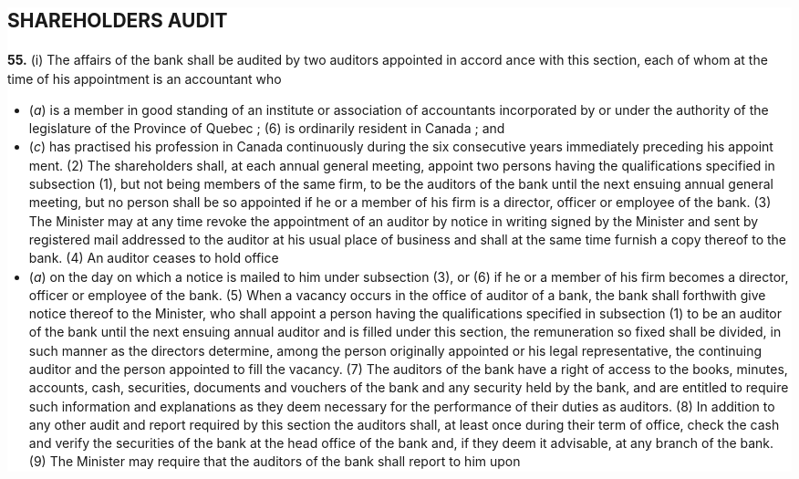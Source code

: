 ## SHAREHOLDERS AUDIT

**55.** (i) The affairs of the bank shall be
audited by two auditors appointed in accord
ance with this section, each of whom at the
time of his appointment is an accountant who
  * (_a_) is a member in good standing of an
institute or association of accountants
incorporated by or under the authority of
the legislature of the Province of Quebec ;
(6) is ordinarily resident in Canada ; and
  * (_c_) has practised his profession in Canada
continuously during the six consecutive
years immediately preceding his appoint
ment.
(2) The shareholders shall, at each annual
general meeting, appoint two persons having
the qualifications specified in subsection (1),
but not being members of the same firm, to
be the auditors of the bank until the next
ensuing annual general meeting, but no
person shall be so appointed if he or a member
of his firm is a director, officer or employee
of the bank.
(3) The Minister may at any time revoke
the appointment of an auditor by notice in
writing signed by the Minister and sent by
registered mail addressed to the auditor at
his usual place of business and shall at the
same time furnish a copy thereof to the bank.
(4) An auditor ceases to hold office
  * (_a_) on the day on which a notice is mailed
to him under subsection (3), or
(6) if he or a member of his firm becomes a
director, officer or employee of the bank.
(5) When a vacancy occurs in the office of
auditor of a bank, the bank shall forthwith
give notice thereof to the Minister, who shall
appoint a person having the qualifications
specified in subsection (1) to be an auditor of
the bank until the next ensuing annual
auditor and is filled under this section, the
remuneration so fixed shall be divided, in
such manner as the directors determine,
among the person originally appointed or his
legal representative, the continuing auditor
and the person appointed to fill the vacancy.
(7) The auditors of the bank have a right
of access to the books, minutes, accounts, cash,
securities, documents and vouchers of the
bank and any security held by the bank, and
are entitled to require such information and
explanations as they deem necessary for the
performance of their duties as auditors.
(8) In addition to any other audit and
report required by this section the auditors
shall, at least once during their term of office,
check the cash and verify the securities of the
bank at the head office of the bank and, if
they deem it advisable, at any branch of the
bank.
(9) The Minister may require that the
auditors of the bank shall report to him upon